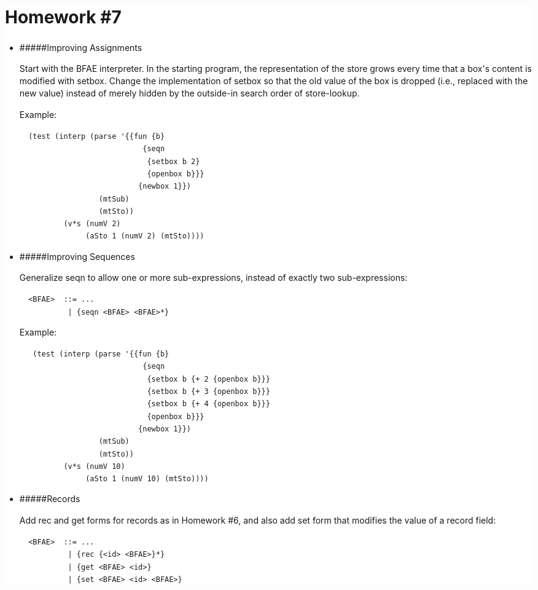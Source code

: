 # Homework #7



- #####Improving Assignments

	Start with the BFAE interpreter. In the starting program, the representation of the store grows every time that a box's content is modified with setbox. Change the implementation of setbox so that the old value of the box is dropped (i.e., replaced with the new value) instead of merely hidden by the outside-in search order of store-lookup.
    
    Example:
    
        (test (interp (parse '{{fun {b}
                                  {seqn
                                   {setbox b 2}
                                   {openbox b}}}
                                 {newbox 1}})
                        (mtSub)
                        (mtSto))
                (v*s (numV 2)
                     (aSto 1 (numV 2) (mtSto))))
             



- #####Improving Sequences

	Generalize seqn to allow one or more sub-expressions, instead of exactly two sub-expressions:

        <BFAE>  ::= ...
                 | {seqn <BFAE> <BFAE>*}
    
    Example:

         (test (interp (parse '{{fun {b}
                                  {seqn
                                   {setbox b {+ 2 {openbox b}}}
                                   {setbox b {+ 3 {openbox b}}}
                                   {setbox b {+ 4 {openbox b}}}
                                   {openbox b}}}
                                 {newbox 1}})
                        (mtSub)
                        (mtSto))
                (v*s (numV 10)
                     (aSto 1 (numV 10) (mtSto))))

- #####Records
 
	Add rec and get forms for records as in Homework #6, and also add set form that modifies the value of a record field:

        <BFAE>  ::= ...
                 | {rec {<id> <BFAE>}*}
                 | {get <BFAE> <id>}
                 | {set <BFAE> <id> <BFAE>}
                 